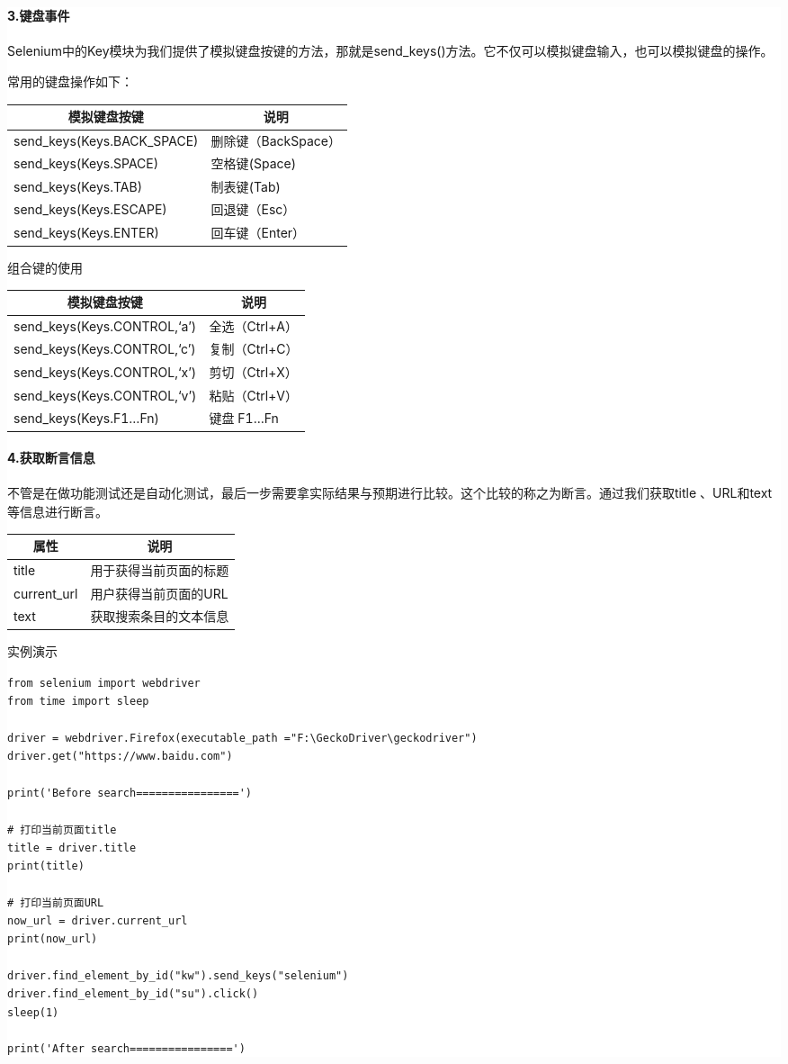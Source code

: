 #### 3.键盘事件

Selenium中的Key模块为我们提供了模拟键盘按键的方法，那就是send_keys()方法。它不仅可以模拟键盘输入，也可以模拟键盘的操作。

常用的键盘操作如下：

| 模拟键盘按键               | 说明                |
| -------------------------- | ------------------- |
| send_keys(Keys.BACK_SPACE) | 删除键（BackSpace） |
| send_keys(Keys.SPACE)      | 空格键(Space)       |
| send_keys(Keys.TAB)        | 制表键(Tab)         |
| send_keys(Keys.ESCAPE)     | 回退键（Esc）       |
| send_keys(Keys.ENTER)      | 回车键（Enter）     |

组合键的使用

| 模拟键盘按键                | 说明           |
| --------------------------- | -------------- |
| send_keys(Keys.CONTROL,‘a’) | 全选（Ctrl+A） |
| send_keys(Keys.CONTROL,‘c’) | 复制（Ctrl+C） |
| send_keys(Keys.CONTROL,‘x’) | 剪切（Ctrl+X） |
| send_keys(Keys.CONTROL,‘v’) | 粘贴（Ctrl+V） |
| send_keys(Keys.F1…Fn)       | 键盘 F1…Fn     |

#### 4.获取断言信息

不管是在做功能测试还是自动化测试，最后一步需要拿实际结果与预期进行比较。这个比较的称之为断言。通过我们获取title 、URL和text等信息进行断言。

| 属性        | 说明                   |
| ----------- | ---------------------- |
| title       | 用于获得当前页面的标题 |
| current_url | 用户获得当前页面的URL  |
| text        | 获取搜索条目的文本信息 |

实例演示

```
from selenium import webdriver
from time import sleep

driver = webdriver.Firefox(executable_path ="F:\GeckoDriver\geckodriver")
driver.get("https://www.baidu.com")

print('Before search================')

# 打印当前页面title
title = driver.title
print(title)

# 打印当前页面URL
now_url = driver.current_url
print(now_url)

driver.find_element_by_id("kw").send_keys("selenium")
driver.find_element_by_id("su").click()
sleep(1)

print('After search================')

```